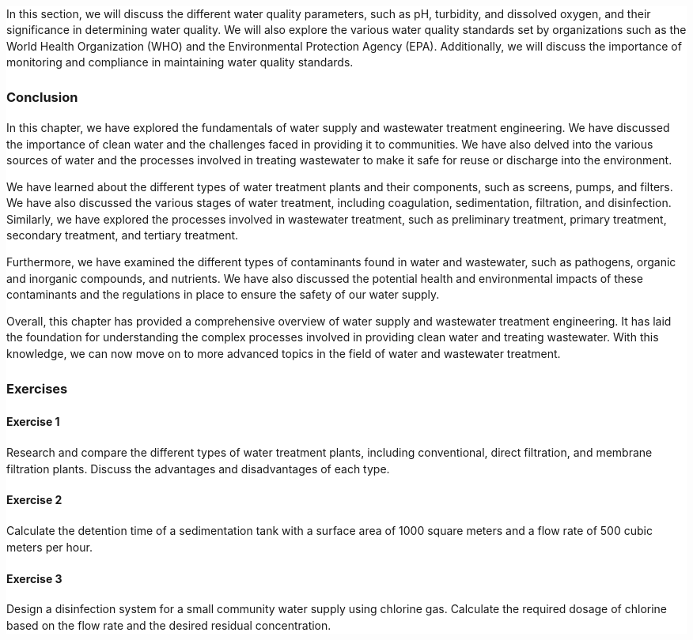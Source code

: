 

In this section, we will discuss the different water quality parameters, such as pH, turbidity, and dissolved oxygen, and their significance in determining water quality. We will also explore the various water quality standards set by organizations such as the World Health Organization (WHO) and the Environmental Protection Agency (EPA). Additionally, we will discuss the importance of monitoring and compliance in maintaining water quality standards.





### Conclusion

In this chapter, we have explored the fundamentals of water supply and wastewater treatment engineering. We have discussed the importance of clean water and the challenges faced in providing it to communities. We have also delved into the various sources of water and the processes involved in treating wastewater to make it safe for reuse or discharge into the environment.



We have learned about the different types of water treatment plants and their components, such as screens, pumps, and filters. We have also discussed the various stages of water treatment, including coagulation, sedimentation, filtration, and disinfection. Similarly, we have explored the processes involved in wastewater treatment, such as preliminary treatment, primary treatment, secondary treatment, and tertiary treatment.



Furthermore, we have examined the different types of contaminants found in water and wastewater, such as pathogens, organic and inorganic compounds, and nutrients. We have also discussed the potential health and environmental impacts of these contaminants and the regulations in place to ensure the safety of our water supply.



Overall, this chapter has provided a comprehensive overview of water supply and wastewater treatment engineering. It has laid the foundation for understanding the complex processes involved in providing clean water and treating wastewater. With this knowledge, we can now move on to more advanced topics in the field of water and wastewater treatment.



### Exercises

#### Exercise 1

Research and compare the different types of water treatment plants, including conventional, direct filtration, and membrane filtration plants. Discuss the advantages and disadvantages of each type.



#### Exercise 2

Calculate the detention time of a sedimentation tank with a surface area of 1000 square meters and a flow rate of 500 cubic meters per hour.



#### Exercise 3

Design a disinfection system for a small community water supply using chlorine gas. Calculate the required dosage of chlorine based on the flow rate and the desired residual concentration.
